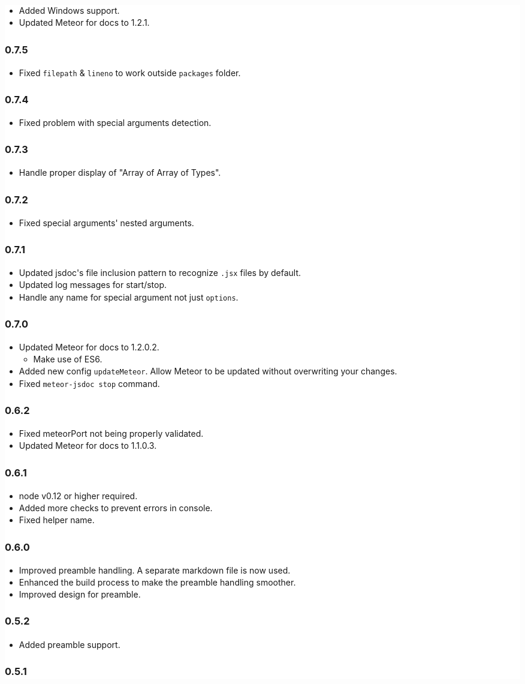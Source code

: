- Added Windows support.
- Updated Meteor for docs to 1.2.1.

### 0.7.5

- Fixed `filepath` & `lineno` to work outside `packages` folder.

### 0.7.4

- Fixed problem with special arguments detection.

### 0.7.3

- Handle proper display of "Array of Array of Types".

### 0.7.2

- Fixed special arguments' nested arguments.

### 0.7.1

- Updated jsdoc's file inclusion pattern to recognize `.jsx` files by default.
- Updated log messages for start/stop.
- Handle any name for special argument not just `options`.

### 0.7.0

- Updated Meteor for docs to 1.2.0.2.
  - Make use of ES6.
- Added new config `updateMeteor`. Allow Meteor to be updated without overwriting your changes.
- Fixed `meteor-jsdoc stop` command.

### 0.6.2

- Fixed meteorPort not being properly validated.
- Updated Meteor for docs to 1.1.0.3.

### 0.6.1

- node v0.12 or higher required.
- Added more checks to prevent errors in console.
- Fixed helper name.

### 0.6.0

- Improved preamble handling. A separate markdown file is now used.
- Enhanced the build process to make the preamble handling smoother.
- Improved design for preamble.

### 0.5.2

- Added preamble support.

### 0.5.1
